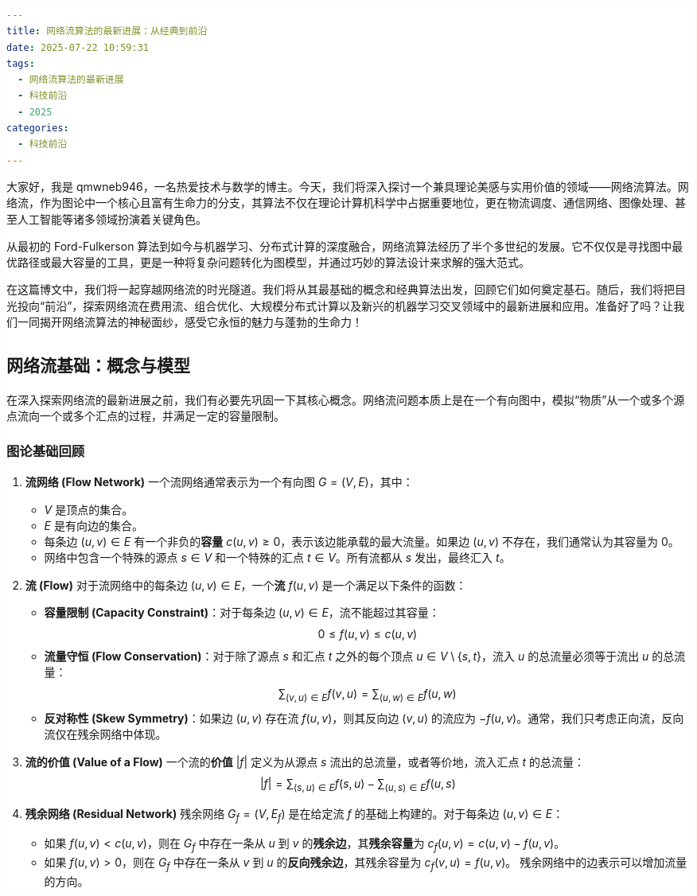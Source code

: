 ```yaml
---
title: 网络流算法的最新进展：从经典到前沿
date: 2025-07-22 10:59:31
tags:
  - 网络流算法的最新进展
  - 科技前沿
  - 2025
categories:
  - 科技前沿
---
```


大家好，我是 qmwneb946，一名热爱技术与数学的博主。今天，我们将深入探讨一个兼具理论美感与实用价值的领域——网络流算法。网络流，作为图论中一个核心且富有生命力的分支，其算法不仅在理论计算机科学中占据重要地位，更在物流调度、通信网络、图像处理、甚至人工智能等诸多领域扮演着关键角色。

从最初的 Ford-Fulkerson 算法到如今与机器学习、分布式计算的深度融合，网络流算法经历了半个多世纪的发展。它不仅仅是寻找图中最优路径或最大容量的工具，更是一种将复杂问题转化为图模型，并通过巧妙的算法设计来求解的强大范式。

在这篇博文中，我们将一起穿越网络流的时光隧道。我们将从其最基础的概念和经典算法出发，回顾它们如何奠定基石。随后，我们将把目光投向“前沿”，探索网络流在费用流、组合优化、大规模分布式计算以及新兴的机器学习交叉领域中的最新进展和应用。准备好了吗？让我们一同揭开网络流算法的神秘面纱，感受它永恒的魅力与蓬勃的生命力！

## 网络流基础：概念与模型

在深入探索网络流的最新进展之前，我们有必要先巩固一下其核心概念。网络流问题本质上是在一个有向图中，模拟“物质”从一个或多个源点流向一个或多个汇点的过程，并满足一定的容量限制。

### 图论基础回顾

1.  **流网络 (Flow Network)**
    一个流网络通常表示为一个有向图 $G = (V, E)$，其中：
    *   $V$ 是顶点的集合。
    *   $E$ 是有向边的集合。
    *   每条边 $(u, v) \in E$ 有一个非负的**容量** $c(u, v) \ge 0$，表示该边能承载的最大流量。如果边 $(u, v)$ 不存在，我们通常认为其容量为 $0$。
    *   网络中包含一个特殊的源点 $s \in V$ 和一个特殊的汇点 $t \in V$。所有流都从 $s$ 发出，最终汇入 $t$。

2.  **流 (Flow)**
    对于流网络中的每条边 $(u, v) \in E$，一个**流** $f(u, v)$ 是一个满足以下条件的函数：
    *   **容量限制 (Capacity Constraint)**：对于每条边 $(u, v) \in E$，流不能超过其容量：
        $$0 \le f(u, v) \le c(u, v)$$
    *   **流量守恒 (Flow Conservation)**：对于除了源点 $s$ 和汇点 $t$ 之外的每个顶点 $u \in V \setminus \{s, t\}$，流入 $u$ 的总流量必须等于流出 $u$ 的总流量：
        $$\sum_{(v, u) \in E} f(v, u) = \sum_{(u, w) \in E} f(u, w)$$
    *   **反对称性 (Skew Symmetry)**：如果边 $(u, v)$ 存在流 $f(u, v)$，则其反向边 $(v, u)$ 的流应为 $-f(u, v)$。通常，我们只考虑正向流，反向流仅在残余网络中体现。

3.  **流的价值 (Value of a Flow)**
    一个流的**价值** $|f|$ 定义为从源点 $s$ 流出的总流量，或者等价地，流入汇点 $t$ 的总流量：
    $$|f| = \sum_{(s, u) \in E} f(s, u) - \sum_{(u, s) \in E} f(u, s)$$

4.  **残余网络 (Residual Network)**
    残余网络 $G_f = (V, E_f)$ 是在给定流 $f$ 的基础上构建的。对于每条边 $(u, v) \in E$：
    *   如果 $f(u, v) < c(u, v)$，则在 $G_f$ 中存在一条从 $u$ 到 $v$ 的**残余边**，其**残余容量**为 $c_f(u, v) = c(u, v) - f(u, v)$。
    *   如果 $f(u, v) > 0$，则在 $G_f$ 中存在一条从 $v$ 到 $u$ 的**反向残余边**，其残余容量为 $c_f(v, u) = f(u, v)$。
    残余网络中的边表示可以增加流量的方向。
